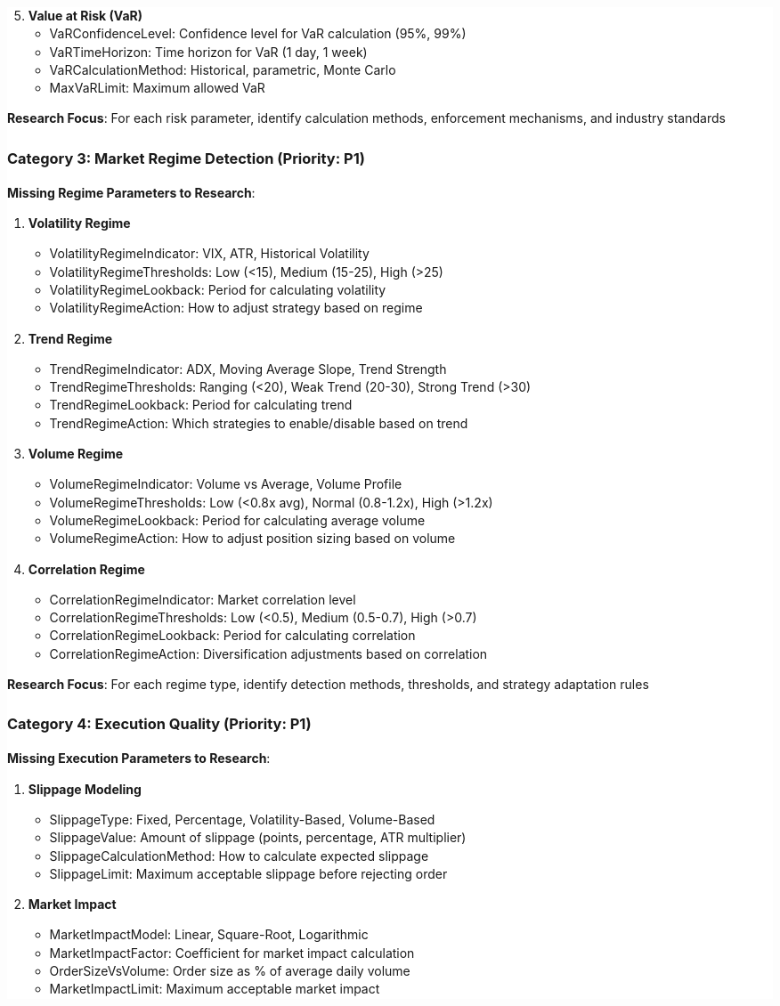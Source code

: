 5. **Value at Risk (VaR)**
   - VaRConfidenceLevel: Confidence level for VaR calculation (95%, 99%)
   - VaRTimeHorizon: Time horizon for VaR (1 day, 1 week)
   - VaRCalculationMethod: Historical, parametric, Monte Carlo
   - MaxVaRLimit: Maximum allowed VaR

**Research Focus**: For each risk parameter, identify calculation methods, enforcement mechanisms, and industry standards

### Category 3: Market Regime Detection (Priority: P1)

**Missing Regime Parameters to Research**:

1. **Volatility Regime**
   - VolatilityRegimeIndicator: VIX, ATR, Historical Volatility
   - VolatilityRegimeThresholds: Low (<15), Medium (15-25), High (>25)
   - VolatilityRegimeLookback: Period for calculating volatility
   - VolatilityRegimeAction: How to adjust strategy based on regime

2. **Trend Regime**
   - TrendRegimeIndicator: ADX, Moving Average Slope, Trend Strength
   - TrendRegimeThresholds: Ranging (<20), Weak Trend (20-30), Strong Trend (>30)
   - TrendRegimeLookback: Period for calculating trend
   - TrendRegimeAction: Which strategies to enable/disable based on trend

3. **Volume Regime**
   - VolumeRegimeIndicator: Volume vs Average, Volume Profile
   - VolumeRegimeThresholds: Low (<0.8x avg), Normal (0.8-1.2x), High (>1.2x)
   - VolumeRegimeLookback: Period for calculating average volume
   - VolumeRegimeAction: How to adjust position sizing based on volume

4. **Correlation Regime**
   - CorrelationRegimeIndicator: Market correlation level
   - CorrelationRegimeThresholds: Low (<0.5), Medium (0.5-0.7), High (>0.7)
   - CorrelationRegimeLookback: Period for calculating correlation
   - CorrelationRegimeAction: Diversification adjustments based on correlation

**Research Focus**: For each regime type, identify detection methods, thresholds, and strategy adaptation rules

### Category 4: Execution Quality (Priority: P1)

**Missing Execution Parameters to Research**:

1. **Slippage Modeling**
   - SlippageType: Fixed, Percentage, Volatility-Based, Volume-Based
   - SlippageValue: Amount of slippage (points, percentage, ATR multiplier)
   - SlippageCalculationMethod: How to calculate expected slippage
   - SlippageLimit: Maximum acceptable slippage before rejecting order

2. **Market Impact**
   - MarketImpactModel: Linear, Square-Root, Logarithmic
   - MarketImpactFactor: Coefficient for market impact calculation
   - OrderSizeVsVolume: Order size as % of average daily volume
   - MarketImpactLimit: Maximum acceptable market impact
